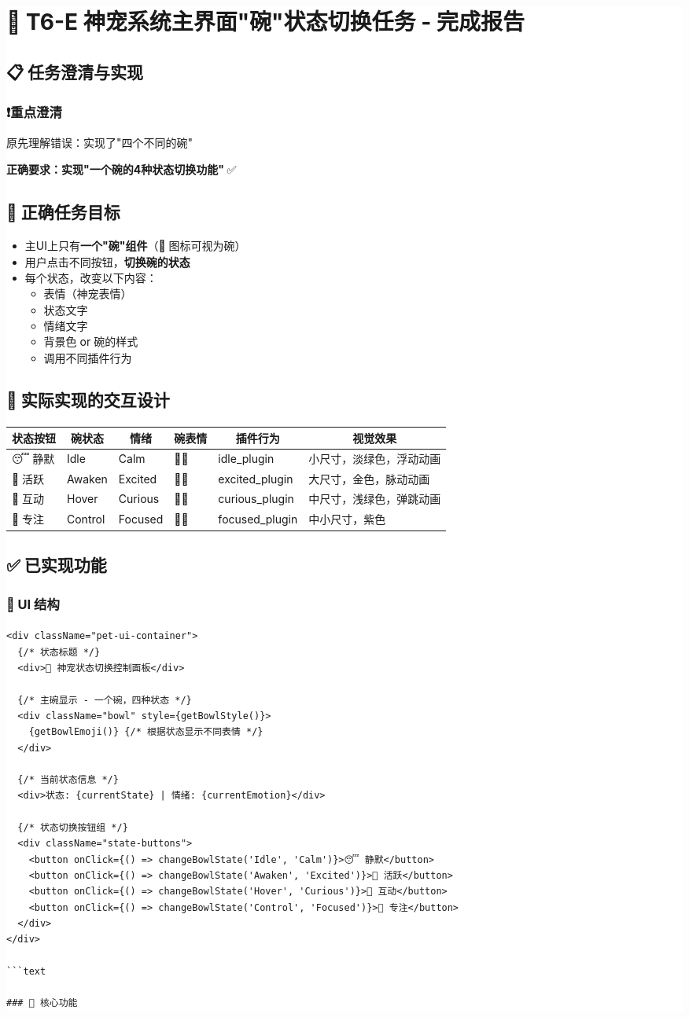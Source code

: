 # 🎯 T6-E 神宠系统主界面"碗"状态切换任务 - 完成报告

## 📋 任务澄清与实现

### ❗重点澄清

原先理解错误：实现了"四个不同的碗"

**正确要求：实现"一个碗的4种状态切换功能"** ✅

## 🎯 正确任务目标

- 主UI上只有**一个"碗"组件**（🥣 图标可视为碗）
- 用户点击不同按钮，**切换碗的状态**
- 每个状态，改变以下内容：
  - 表情（神宠表情）
  - 状态文字
  - 情绪文字
  - 背景色 or 碗的样式
  - 调用不同插件行为

## 🧩 实际实现的交互设计

| 状态按钮 | 碗状态 | 情绪     | 碗表情 | 插件行为        | 视觉效果 |
|----------|--------|----------|---------|-----------------|----------|
| 😴 静默   | Idle   | Calm     | 🥣😴   | idle_plugin     | 小尺寸，淡绿色，浮动动画 |
| 🤩 活跃   | Awaken | Excited  | 🥣🤩   | excited_plugin  | 大尺寸，金色，脉动动画 |
| 🤔 互动   | Hover  | Curious  | 🥣🤔   | curious_plugin  | 中尺寸，浅绿色，弹跳动画 |
| 🎯 专注   | Control| Focused  | 🥣🎯   | focused_plugin  | 中小尺寸，紫色 |

## ✅ 已实现功能

### 🎨 UI 结构

```tsx
<div className="pet-ui-container">
  {/* 状态标题 */}
  <div>🍚 神宠状态切换控制面板</div>

  {/* 主碗显示 - 一个碗，四种状态 */}
  <div className="bowl" style={getBowlStyle()}>
    {getBowlEmoji()} {/* 根据状态显示不同表情 */}
  </div>

  {/* 当前状态信息 */}
  <div>状态: {currentState} | 情绪: {currentEmotion}</div>

  {/* 状态切换按钮组 */}
  <div className="state-buttons">
    <button onClick={() => changeBowlState('Idle', 'Calm')}>😴 静默</button>
    <button onClick={() => changeBowlState('Awaken', 'Excited')}>🤩 活跃</button>
    <button onClick={() => changeBowlState('Hover', 'Curious')}>🤔 互动</button>
    <button onClick={() => changeBowlState('Control', 'Focused')}>🎯 专注</button>
  </div>
</div>

```text

### 🔧 核心功能
```